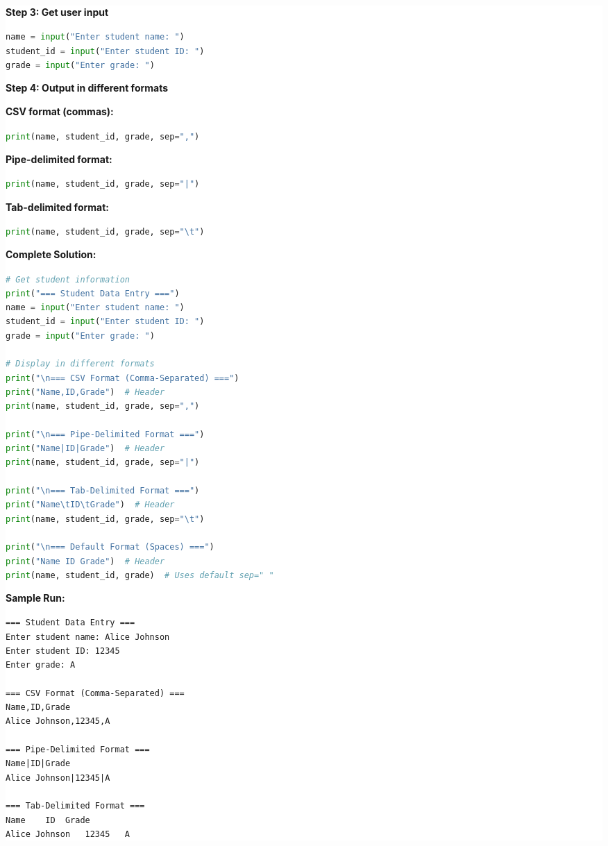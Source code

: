 **Step 3: Get user input**
```python
name = input("Enter student name: ")
student_id = input("Enter student ID: ")
grade = input("Enter grade: ")
```

**Step 4: Output in different formats**

**CSV format (commas):**
```python
print(name, student_id, grade, sep=",")
```

**Pipe-delimited format:**
```python
print(name, student_id, grade, sep="|")
```

**Tab-delimited format:**
```python
print(name, student_id, grade, sep="\t")
```

**Complete Solution:**
```python
# Get student information
print("=== Student Data Entry ===")
name = input("Enter student name: ")
student_id = input("Enter student ID: ")
grade = input("Enter grade: ")

# Display in different formats
print("\n=== CSV Format (Comma-Separated) ===")
print("Name,ID,Grade")  # Header
print(name, student_id, grade, sep=",")

print("\n=== Pipe-Delimited Format ===")
print("Name|ID|Grade")  # Header
print(name, student_id, grade, sep="|")

print("\n=== Tab-Delimited Format ===")
print("Name\tID\tGrade")  # Header
print(name, student_id, grade, sep="\t")

print("\n=== Default Format (Spaces) ===")
print("Name ID Grade")  # Header
print(name, student_id, grade)  # Uses default sep=" "
```

**Sample Run:**
```
=== Student Data Entry ===
Enter student name: Alice Johnson
Enter student ID: 12345
Enter grade: A

=== CSV Format (Comma-Separated) ===
Name,ID,Grade
Alice Johnson,12345,A

=== Pipe-Delimited Format ===
Name|ID|Grade
Alice Johnson|12345|A

=== Tab-Delimited Format ===
Name	ID	Grade
Alice Johnson	12345	A
```
